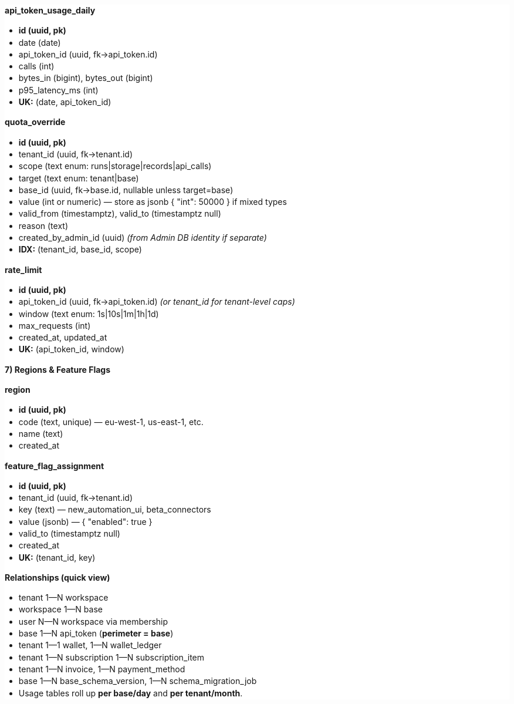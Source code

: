 **api_token_usage_daily**

-   **id (uuid, pk)**
-   date (date)
-   api_token_id (uuid, fk→api_token.id)
-   calls (int)
-   bytes_in (bigint), bytes_out (bigint)
-   p95_latency_ms (int)
-   **UK:** (date, api_token_id)

**quota_override**

-   **id (uuid, pk)**
-   tenant_id (uuid, fk→tenant.id)
-   scope (text enum: runs\|storage\|records\|api_calls)
-   target (text enum: tenant\|base)
-   base_id (uuid, fk→base.id, nullable unless target=base)
-   value (int or numeric) — store as jsonb { "int": 50000 } if mixed types
-   valid_from (timestamptz), valid_to (timestamptz null)
-   reason (text)
-   created_by_admin_id (uuid) *(from Admin DB identity if separate)*
-   **IDX:** (tenant_id, base_id, scope)

**rate_limit**

-   **id (uuid, pk)**
-   api_token_id (uuid, fk→api_token.id) *(or tenant_id for tenant-level caps)*
-   window (text enum: 1s\|10s\|1m\|1h\|1d)
-   max_requests (int)
-   created_at, updated_at
-   **UK:** (api_token_id, window)

**7) Regions & Feature Flags**

**region**

-   **id (uuid, pk)**
-   code (text, unique) — eu-west-1, us-east-1, etc.
-   name (text)
-   created_at

**feature_flag_assignment**

-   **id (uuid, pk)**
-   tenant_id (uuid, fk→tenant.id)
-   key (text) — new_automation_ui, beta_connectors
-   value (jsonb) — { "enabled": true }
-   valid_to (timestamptz null)
-   created_at
-   **UK:** (tenant_id, key)

**Relationships (quick view)**

-   tenant 1—N workspace
-   workspace 1—N base
-   user N—N workspace via membership
-   base 1—N api_token (**perimeter = base**)
-   tenant 1—1 wallet, 1—N wallet_ledger
-   tenant 1—N subscription 1—N subscription_item
-   tenant 1—N invoice, 1—N payment_method
-   base 1—N base_schema_version, 1—N schema_migration_job
-   Usage tables roll up **per base/day** and **per tenant/month**.
